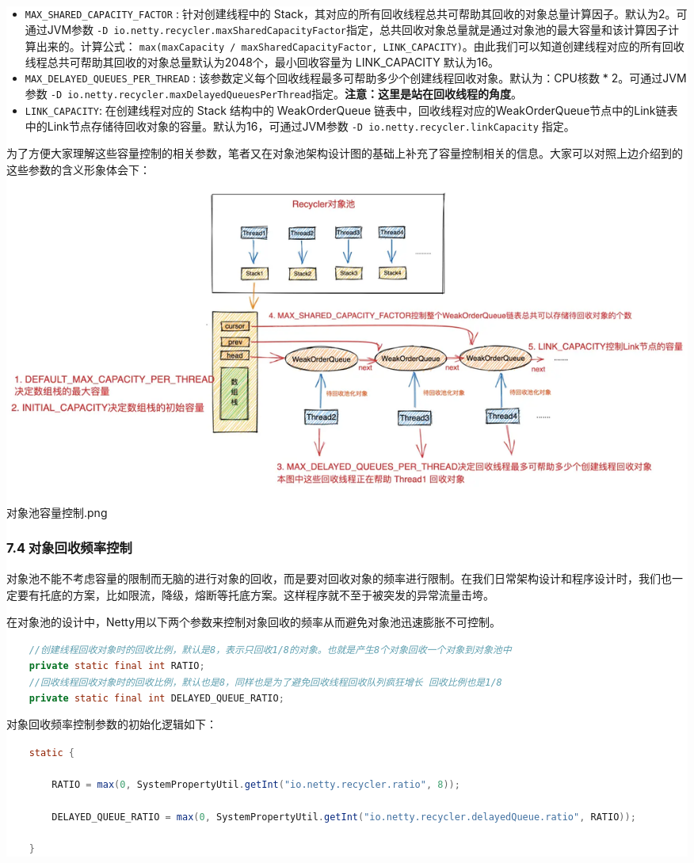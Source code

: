 * ​`MAX_SHARED_CAPACITY_FACTOR`​ : 针对创建线程中的 Stack，其对应的所有回收线程总共可帮助其回收的对象总量计算因子。默认为2。可通过JVM参数 `-D io.netty.recycler.maxSharedCapacityFactor`​ 指定，总共回收对象总量就是通过对象池的最大容量和该计算因子计算出来的。计算公式： `max(maxCapacity / maxSharedCapacityFactor, LINK_CAPACITY)`​ 。由此我们可以知道创建线程对应的所有回收线程总共可帮助其回收的对象总量默认为2048个，最小回收容量为 LINK_CAPACITY  默认为16。
* ​`MAX_DELAYED_QUEUES_PER_THREAD`​ : 该参数定义每个回收线程最多可帮助多少个创建线程回收对象。默认为：CPU核数 * 2。可通过JVM参数 `-D io.netty.recycler.maxDelayedQueuesPerThread`​ 指定。​**注意：这里是站在回收线程的角度**​。
* ​`LINK_CAPACITY`​:  在创建线程对应的 Stack 结构中的 WeakOrderQueue 链表中，回收线程对应的WeakOrderQueue节点中的Link链表中的Link节点存储待回收对象的容量。默认为16，可通过JVM参数 `-D io.netty.recycler.linkCapacity`​ 指定。

为了方便大家理解这些容量控制的相关参数，笔者又在对象池架构设计图的基础上补充了容量控制相关的信息。大家可以对照上边介绍到的这些参数的含义形象体会下：

​![](assets/net-img-11964835-7b039b14aeb43184-20230924105050-81nyr9d.png)​

对象池容量控制.png

### 7.4 对象回收频率控制

对象池不能不考虑容量的限制而无脑的进行对象的回收，而是要对回收对象的频率进行限制。在我们日常架构设计和程序设计时，我们也一定要有托底的方案，比如限流，降级，熔断等托底方案。这样程序就不至于被突发的异常流量击垮。

在对象池的设计中，Netty用以下两个参数来控制对象回收的频率从而避免对象池迅速膨胀不可控制。

```java
    //创建线程回收对象时的回收比例，默认是8，表示只回收1/8的对象。也就是产生8个对象回收一个对象到对象池中
    private static final int RATIO;
    //回收线程回收对象时的回收比例，默认也是8，同样也是为了避免回收线程回收队列疯狂增长 回收比例也是1/8
    private static final int DELAYED_QUEUE_RATIO;
```

对象回收频率控制参数的初始化逻辑如下：

```java
    static {

        RATIO = max(0, SystemPropertyUtil.getInt("io.netty.recycler.ratio", 8));

        DELAYED_QUEUE_RATIO = max(0, SystemPropertyUtil.getInt("io.netty.recycler.delayedQueue.ratio", RATIO));

    }
```
